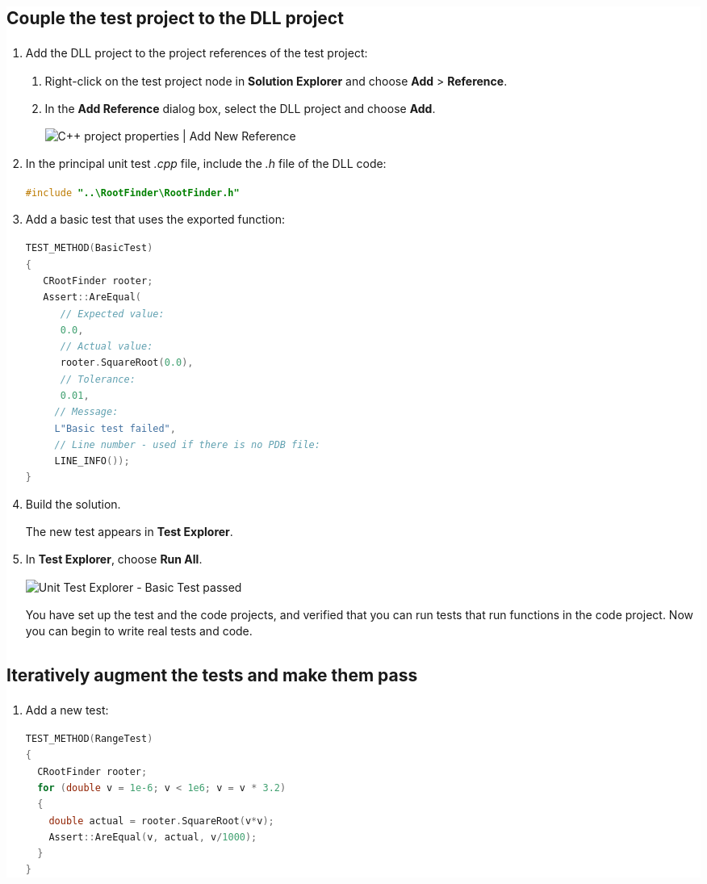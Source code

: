 
## <a name="make_functions_visible"></a> Couple the test project to the DLL project

1. Add the DLL project to the project references of the test project:

   1. Right-click on the test project node in **Solution Explorer** and choose **Add** > **Reference**.

   2. In the **Add Reference** dialog box, select the DLL project and choose **Add**.

        ![C++ project properties | Add New Reference](../test/media/utecpp09.png)

2. In the principal unit test *.cpp* file, include the *.h* file of the DLL code:

   ```cpp
   #include "..\RootFinder\RootFinder.h"
   ```

3. Add a basic test that uses the exported function:

   ```cpp
   TEST_METHOD(BasicTest)
   {
      CRootFinder rooter;
      Assert::AreEqual(
         // Expected value:
         0.0,
         // Actual value:
         rooter.SquareRoot(0.0),
         // Tolerance:
         0.01,
        // Message:
        L"Basic test failed",
        // Line number - used if there is no PDB file:
        LINE_INFO());
   }
   ```

4. Build the solution.

    The new test appears in **Test Explorer**.

5. In **Test Explorer**, choose **Run All**.

    ![Unit Test Explorer &#45; Basic Test passed](../test/media/utecpp10.png)

   You have set up the test and the code projects, and verified that you can run tests that run functions in the code project. Now you can begin to write real tests and code.

## <a name="iterate"></a> Iteratively augment the tests and make them pass

1. Add a new test:

    ```cpp
    TEST_METHOD(RangeTest)
    {
      CRootFinder rooter;
      for (double v = 1e-6; v < 1e6; v = v * 3.2)
      {
        double actual = rooter.SquareRoot(v*v);
        Assert::AreEqual(v, actual, v/1000);
      }
    }
    ```
